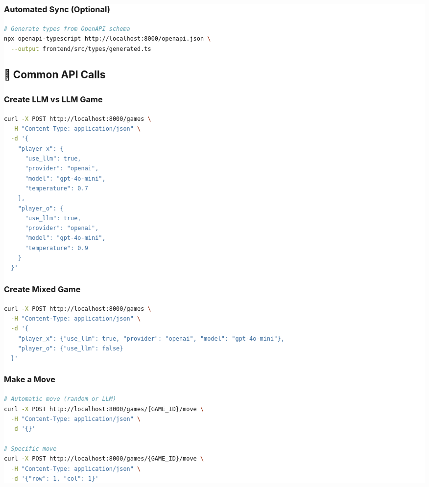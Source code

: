 ### Automated Sync (Optional)

```bash
# Generate types from OpenAPI schema
npx openapi-typescript http://localhost:8000/openapi.json \
  --output frontend/src/types/generated.ts
```

## 🔧 Common API Calls

### Create LLM vs LLM Game

```bash
curl -X POST http://localhost:8000/games \
  -H "Content-Type: application/json" \
  -d '{
    "player_x": {
      "use_llm": true,
      "provider": "openai",
      "model": "gpt-4o-mini",
      "temperature": 0.7
    },
    "player_o": {
      "use_llm": true,
      "provider": "openai",
      "model": "gpt-4o-mini",
      "temperature": 0.9
    }
  }'
```

### Create Mixed Game

```bash
curl -X POST http://localhost:8000/games \
  -H "Content-Type: application/json" \
  -d '{
    "player_x": {"use_llm": true, "provider": "openai", "model": "gpt-4o-mini"},
    "player_o": {"use_llm": false}
  }'
```

### Make a Move

```bash
# Automatic move (random or LLM)
curl -X POST http://localhost:8000/games/{GAME_ID}/move \
  -H "Content-Type: application/json" \
  -d '{}'

# Specific move
curl -X POST http://localhost:8000/games/{GAME_ID}/move \
  -H "Content-Type: application/json" \
  -d '{"row": 1, "col": 1}'
```
